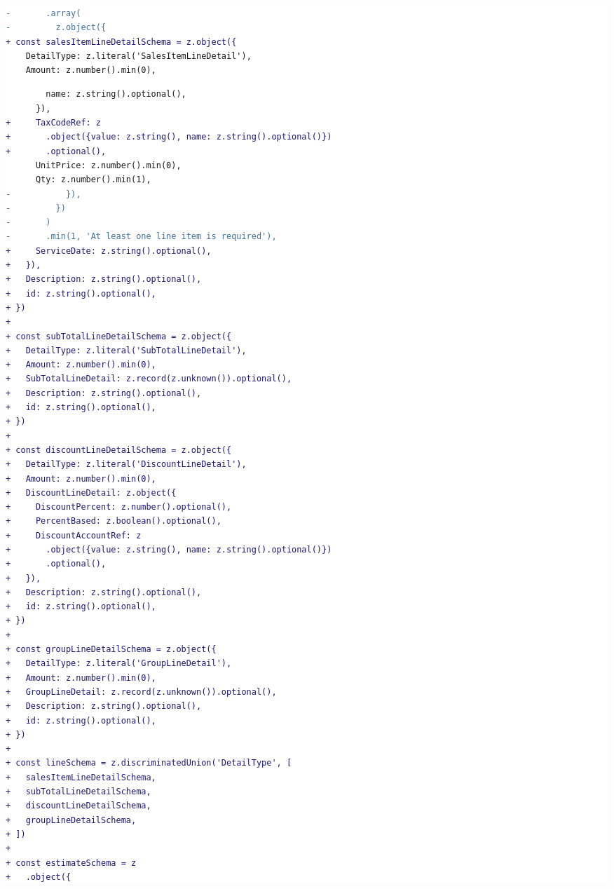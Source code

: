 ```diff
-       .array(
-         z.object({
+ const salesItemLineDetailSchema = z.object({
    DetailType: z.literal('SalesItemLineDetail'),
    Amount: z.number().min(0),
```

```diff
        name: z.string().optional(),
      }),
+     TaxCodeRef: z
+       .object({value: z.string(), name: z.string().optional()})
+       .optional(),
      UnitPrice: z.number().min(0),
      Qty: z.number().min(1),
-           }),
-         })
-       )
-       .min(1, 'At least one line item is required'),
+     ServiceDate: z.string().optional(),
+   }),
+   Description: z.string().optional(),
+   id: z.string().optional(),
+ })
+ 
+ const subTotalLineDetailSchema = z.object({
+   DetailType: z.literal('SubTotalLineDetail'),
+   Amount: z.number().min(0),
+   SubTotalLineDetail: z.record(z.unknown()).optional(),
+   Description: z.string().optional(),
+   id: z.string().optional(),
+ })
+ 
+ const discountLineDetailSchema = z.object({
+   DetailType: z.literal('DiscountLineDetail'),
+   Amount: z.number().min(0),
+   DiscountLineDetail: z.object({
+     DiscountPercent: z.number().optional(),
+     PercentBased: z.boolean().optional(),
+     DiscountAccountRef: z
+       .object({value: z.string(), name: z.string().optional()})
+       .optional(),
+   }),
+   Description: z.string().optional(),
+   id: z.string().optional(),
+ })
+ 
+ const groupLineDetailSchema = z.object({
+   DetailType: z.literal('GroupLineDetail'),
+   Amount: z.number().min(0),
+   GroupLineDetail: z.record(z.unknown()).optional(),
+   Description: z.string().optional(),
+   id: z.string().optional(),
+ })
+ 
+ const lineSchema = z.discriminatedUnion('DetailType', [
+   salesItemLineDetailSchema,
+   subTotalLineDetailSchema,
+   discountLineDetailSchema,
+   groupLineDetailSchema,
+ ])
+ 
+ const estimateSchema = z
+   .object({
```